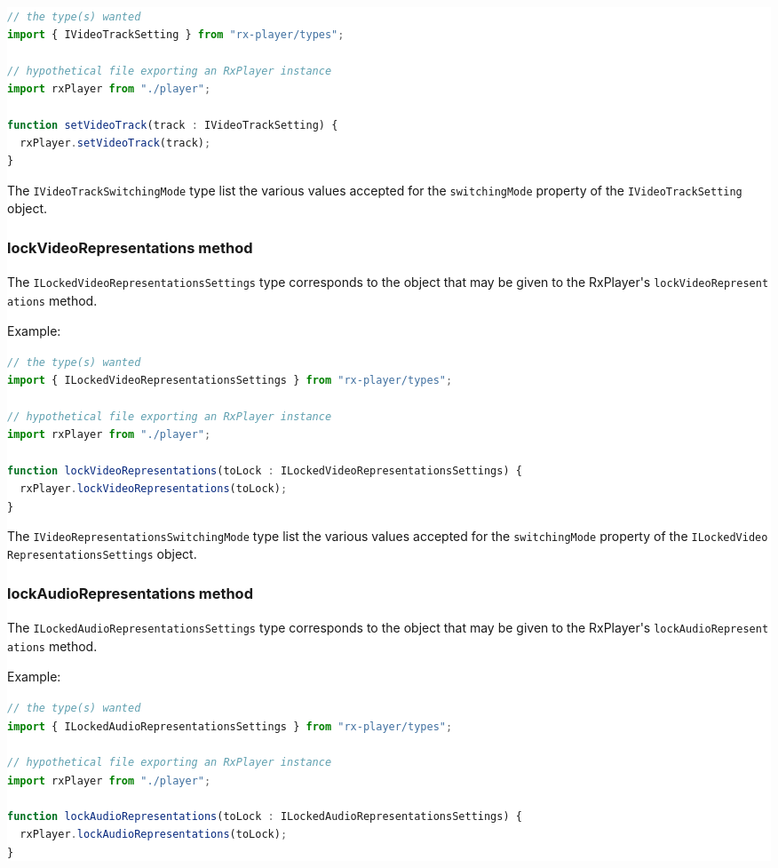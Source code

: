 ```ts
// the type(s) wanted
import { IVideoTrackSetting } from "rx-player/types";

// hypothetical file exporting an RxPlayer instance
import rxPlayer from "./player";

function setVideoTrack(track : IVideoTrackSetting) {
  rxPlayer.setVideoTrack(track);
}
```

The `IVideoTrackSwitchingMode` type list the various values accepted for the
`switchingMode` property of the `IVideoTrackSetting` object.


### lockVideoRepresentations method

The `ILockedVideoRepresentationsSettings` type corresponds to the object that
may be given to the RxPlayer's `lockVideoRepresentations` method.

Example:

```ts
// the type(s) wanted
import { ILockedVideoRepresentationsSettings } from "rx-player/types";

// hypothetical file exporting an RxPlayer instance
import rxPlayer from "./player";

function lockVideoRepresentations(toLock : ILockedVideoRepresentationsSettings) {
  rxPlayer.lockVideoRepresentations(toLock);
}
```

The `IVideoRepresentationsSwitchingMode` type list the various values accepted
for the `switchingMode` property of the `ILockedVideoRepresentationsSettings`
object.


### lockAudioRepresentations method

The `ILockedAudioRepresentationsSettings` type corresponds to the object that
may be given to the RxPlayer's `lockAudioRepresentations` method.

Example:

```ts
// the type(s) wanted
import { ILockedAudioRepresentationsSettings } from "rx-player/types";

// hypothetical file exporting an RxPlayer instance
import rxPlayer from "./player";

function lockAudioRepresentations(toLock : ILockedAudioRepresentationsSettings) {
  rxPlayer.lockAudioRepresentations(toLock);
}
```
